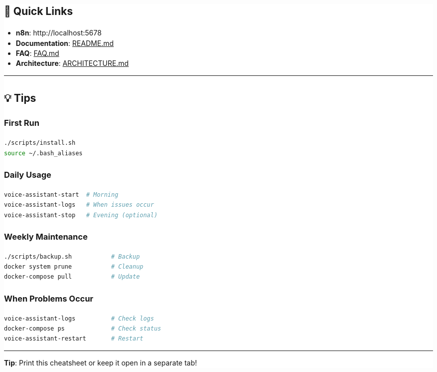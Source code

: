 ## 🔗 Quick Links

- **n8n**: http://localhost:5678
- **Documentation**: [README.md](README.md)
- **FAQ**: [FAQ.md](FAQ.md)
- **Architecture**: [ARCHITECTURE.md](ARCHITECTURE.md)

---

## 💡 Tips

### First Run
```bash
./scripts/install.sh
source ~/.bash_aliases
```

### Daily Usage
```bash
voice-assistant-start  # Morning
voice-assistant-logs   # When issues occur
voice-assistant-stop   # Evening (optional)
```

### Weekly Maintenance
```bash
./scripts/backup.sh           # Backup
docker system prune           # Cleanup
docker-compose pull           # Update
```

### When Problems Occur
```bash
voice-assistant-logs          # Check logs
docker-compose ps             # Check status
voice-assistant-restart       # Restart
```

---

**Tip**: Print this cheatsheet or keep it open in a separate tab!
